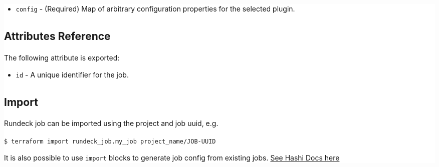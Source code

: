 * `config` - (Required) Map of arbitrary configuration properties for the selected plugin.

## Attributes Reference

The following attribute is exported:

* `id` - A unique identifier for the job.

## Import

Rundeck job can be imported using the project and job uuid, e.g.

```
$ terraform import rundeck_job.my_job project_name/JOB-UUID
```

It is also possible to use `import` blocks to generate job config from existing jobs.  [See Hashi Docs here](https://developer.hashicorp.com/terraform/language/import/generating-configuration)
